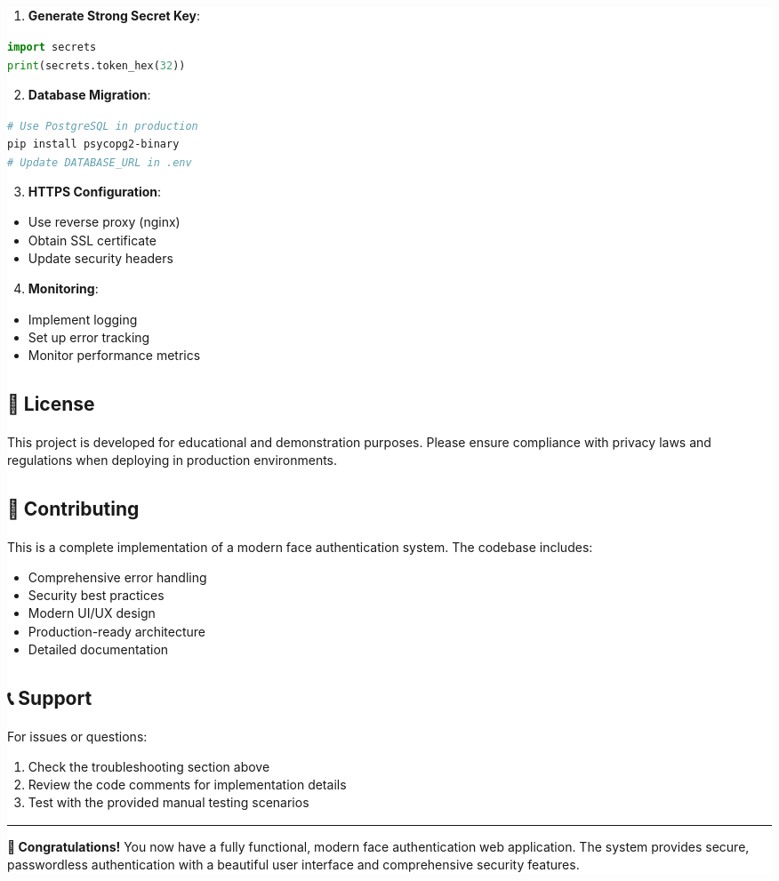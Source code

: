 1. **Generate Strong Secret Key**:
```python
import secrets
print(secrets.token_hex(32))
```

2. **Database Migration**:
```powershell
# Use PostgreSQL in production
pip install psycopg2-binary
# Update DATABASE_URL in .env
```

3. **HTTPS Configuration**:
- Use reverse proxy (nginx)
- Obtain SSL certificate
- Update security headers

4. **Monitoring**:
- Implement logging
- Set up error tracking
- Monitor performance metrics

## 📄 License

This project is developed for educational and demonstration purposes. Please ensure compliance with privacy laws and regulations when deploying in production environments.

## 👥 Contributing

This is a complete implementation of a modern face authentication system. The codebase includes:

- Comprehensive error handling
- Security best practices
- Modern UI/UX design
- Production-ready architecture
- Detailed documentation

## 📞 Support

For issues or questions:
1. Check the troubleshooting section above
2. Review the code comments for implementation details
3. Test with the provided manual testing scenarios

---

**🎉 Congratulations!** You now have a fully functional, modern face authentication web application. The system provides secure, passwordless authentication with a beautiful user interface and comprehensive security features.